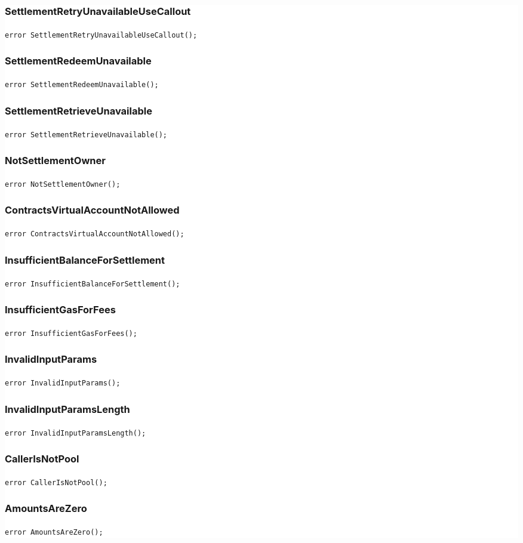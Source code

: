 ### SettlementRetryUnavailableUseCallout

```solidity
error SettlementRetryUnavailableUseCallout();
```

### SettlementRedeemUnavailable

```solidity
error SettlementRedeemUnavailable();
```

### SettlementRetrieveUnavailable

```solidity
error SettlementRetrieveUnavailable();
```

### NotSettlementOwner

```solidity
error NotSettlementOwner();
```

### ContractsVirtualAccountNotAllowed

```solidity
error ContractsVirtualAccountNotAllowed();
```

### InsufficientBalanceForSettlement

```solidity
error InsufficientBalanceForSettlement();
```

### InsufficientGasForFees

```solidity
error InsufficientGasForFees();
```

### InvalidInputParams

```solidity
error InvalidInputParams();
```

### InvalidInputParamsLength

```solidity
error InvalidInputParamsLength();
```

### CallerIsNotPool

```solidity
error CallerIsNotPool();
```

### AmountsAreZero

```solidity
error AmountsAreZero();
```
